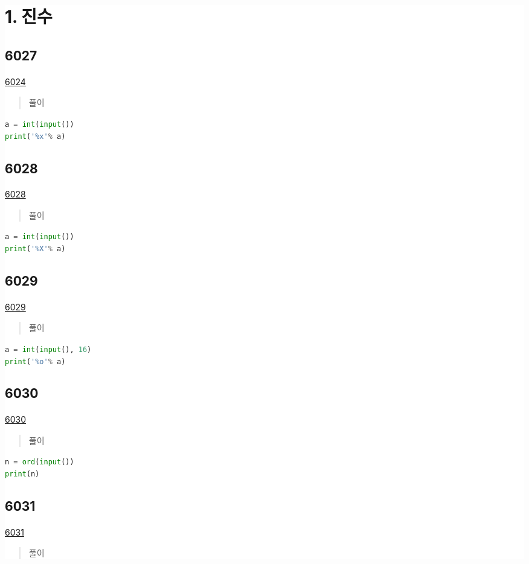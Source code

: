 # 1. 진수

## 6027

[6024](https://codeup.kr/problem.php?id=6027)

> 풀이

```python
a = int(input())
print('%x'% a)
```



## 6028

[6028](https://codeup.kr/problem.php?id=6028)

> 풀이

```python
a = int(input())
print('%X'% a)
```


## 6029

[6029](https://codeup.kr/problem.php?id=6029)

>풀이

```python
a = int(input(), 16)
print('%o'% a)
```


## 6030

[6030](https://codeup.kr/problem.php?id=6030)

>풀이

```python
n = ord(input())
print(n)
```



## 6031

[6031](https://codeup.kr/problem.php?id=6031)

>풀이
